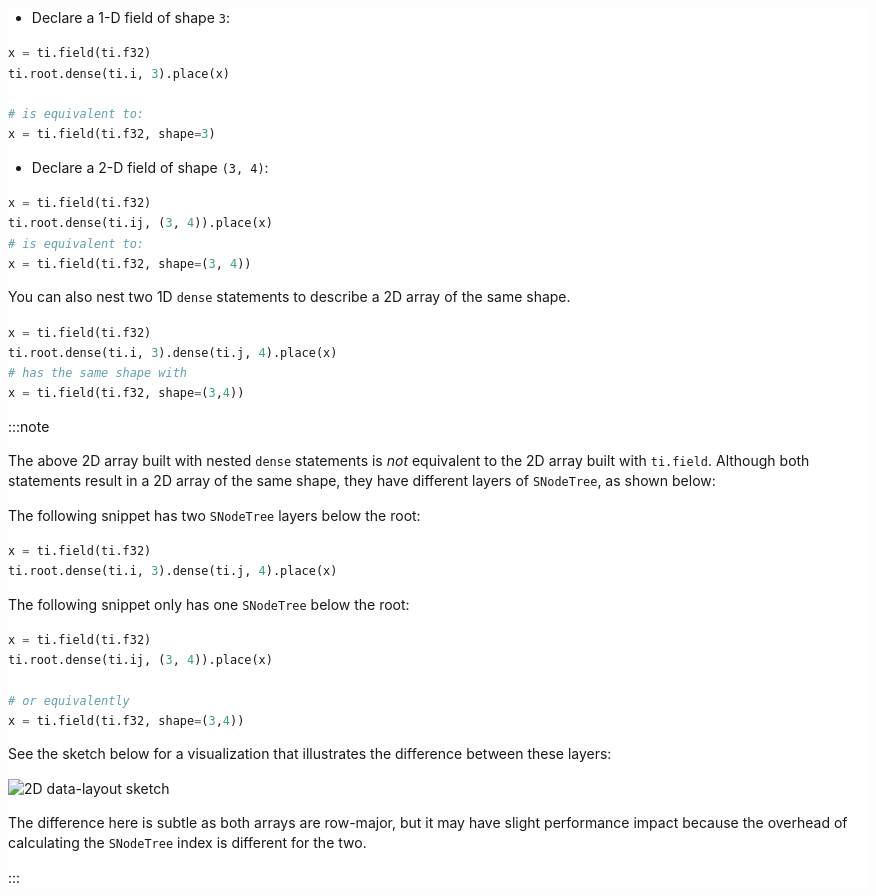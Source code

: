 * Declare a 1-D field of shape `3`:

```python {1-2}
x = ti.field(ti.f32)
ti.root.dense(ti.i, 3).place(x)

# is equivalent to:
x = ti.field(ti.f32, shape=3)
```

* Declare a 2-D field of shape `(3, 4)`:

```python {1-2}
x = ti.field(ti.f32)
ti.root.dense(ti.ij, (3, 4)).place(x)
# is equivalent to:
x = ti.field(ti.f32, shape=(3, 4))
```

You can also nest two 1D `dense` statements to describe a 2D array of the same shape.

```python {1-2}
x = ti.field(ti.f32)
ti.root.dense(ti.i, 3).dense(ti.j, 4).place(x)
# has the same shape with
x = ti.field(ti.f32, shape=(3,4))
```

:::note

The above 2D array built with nested `dense` statements is *not* equivalent to the 2D array built with `ti.field`.
Although both statements result in a 2D array of the same shape, they have
different layers of `SNodeTree`, as shown below:

The following snippet has two `SNodeTree` layers below the root:
```python
x = ti.field(ti.f32)
ti.root.dense(ti.i, 3).dense(ti.j, 4).place(x)
```

The following snippet only has one `SNodeTree` below the root:
```python
x = ti.field(ti.f32)
ti.root.dense(ti.ij, (3, 4)).place(x)

# or equivalently
x = ti.field(ti.f32, shape=(3,4))
```
See the sketch below for a visualization that illustrates the difference between these layers:

![2D data-layout sketch](https://user-images.githubusercontent.com/2747993/190545525-305563dc-d09e-4af2-b99b-166d5c4398d0.png)

The difference here is subtle as both arrays are row-major, but it may have slight performance impact
because the overhead of calculating the `SNodeTree` index is different for the two.

:::

